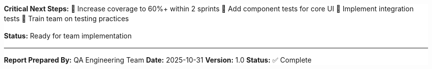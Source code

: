 **Critical Next Steps:**
🎯 Increase coverage to 60%+ within 2 sprints
🎯 Add component tests for core UI
🎯 Implement integration tests
🎯 Train team on testing practices

**Status:** Ready for team implementation

---

**Report Prepared By:** QA Engineering Team
**Date:** 2025-10-31
**Version:** 1.0
**Status:** ✅ Complete
